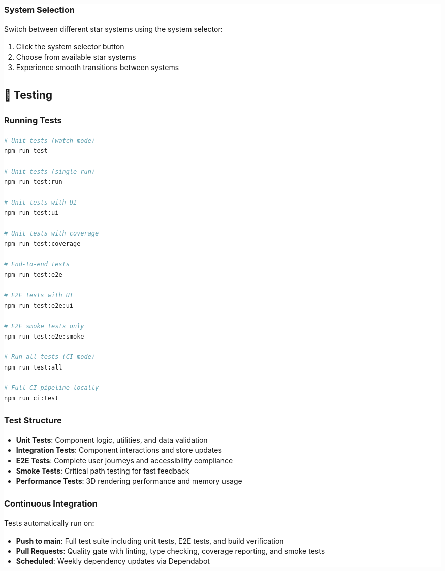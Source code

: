 ### System Selection

Switch between different star systems using the system selector:

1. Click the system selector button
2. Choose from available star systems
3. Experience smooth transitions between systems

## 🧪 Testing

### Running Tests

```bash
# Unit tests (watch mode)
npm run test

# Unit tests (single run)
npm run test:run

# Unit tests with UI
npm run test:ui

# Unit tests with coverage
npm run test:coverage

# End-to-end tests
npm run test:e2e

# E2E tests with UI
npm run test:e2e:ui

# E2E smoke tests only
npm run test:e2e:smoke

# Run all tests (CI mode)
npm run test:all

# Full CI pipeline locally
npm run ci:test
```

### Test Structure

- **Unit Tests**: Component logic, utilities, and data validation
- **Integration Tests**: Component interactions and store updates  
- **E2E Tests**: Complete user journeys and accessibility compliance
- **Smoke Tests**: Critical path testing for fast feedback
- **Performance Tests**: 3D rendering performance and memory usage

### Continuous Integration

Tests automatically run on:
- **Push to main**: Full test suite including unit tests, E2E tests, and build verification
- **Pull Requests**: Quality gate with linting, type checking, coverage reporting, and smoke tests
- **Scheduled**: Weekly dependency updates via Dependabot

